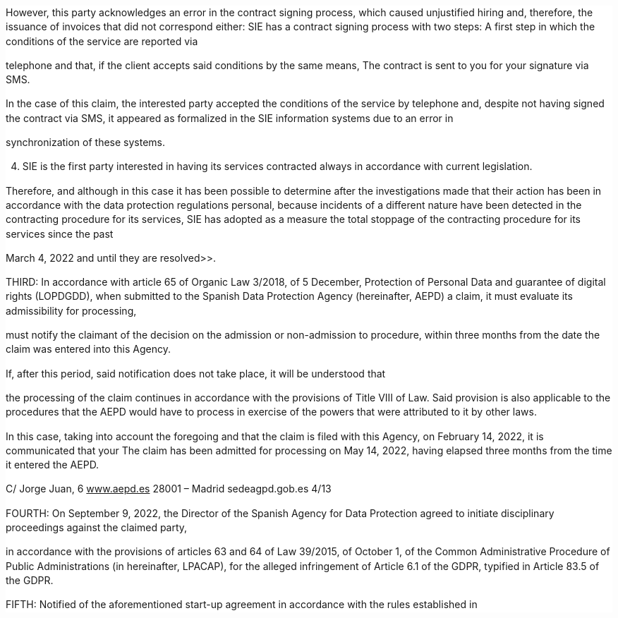 However, this party acknowledges an error in the contract signing process, which
caused unjustified hiring and, therefore, the issuance of invoices that
did not correspond either: SIE has a contract signing process with two
steps: A first step in which the conditions of the service are reported via

telephone and that, if the client accepts said conditions by the same means,
The contract is sent to you for your signature via SMS.

In the case of this claim, the interested party accepted the conditions of the
service by telephone and, despite not having signed the contract via SMS, it appeared
as formalized in the SIE information systems due to an error in

synchronization of these systems.

4. SIE is the first party interested in having its services contracted
always in accordance with current legislation.

Therefore, and although in this case it has been possible to determine after the investigations
made that their action has been in accordance with the data protection regulations
personal, because incidents of a different nature have been detected in the
contracting procedure for its services, SIE has adopted as a measure the
total stoppage of the contracting procedure for its services since the past

March 4, 2022 and until they are resolved>>.

THIRD: In accordance with article 65 of Organic Law 3/2018, of 5
December, Protection of Personal Data and guarantee of digital rights
(LOPDGDD), when submitted to the Spanish Data Protection Agency
(hereinafter, AEPD) a claim, it must evaluate its admissibility for processing,

must notify the claimant of the decision on the admission or non-admission to
procedure, within three months from the date the claim was entered into this
Agency.

If, after this period, said notification does not take place, it will be understood that

the processing of the claim continues in accordance with the provisions of Title VIII of
Law. Said provision is also applicable to the procedures that the
AEPD would have to process in exercise of the powers that were attributed to it by
other laws.

In this case, taking into account the foregoing and that the claim is
filed with this Agency, on February 14, 2022, it is communicated that your
The claim has been admitted for processing on May 14, 2022, having elapsed
three months from the time it entered the AEPD.

C/ Jorge Juan, 6 www.aepd.es
28001 – Madrid sedeagpd.gob.es 4/13

FOURTH: On September 9, 2022, the Director of the Spanish Agency for
Data Protection agreed to initiate disciplinary proceedings against the claimed party,

in accordance with the provisions of articles 63 and 64 of Law 39/2015, of October 1,
of the Common Administrative Procedure of Public Administrations (in
hereinafter, LPACAP), for the alleged infringement of Article 6.1 of the GDPR, typified in
Article 83.5 of the GDPR.

FIFTH: Notified of the aforementioned start-up agreement in accordance with the rules established in
